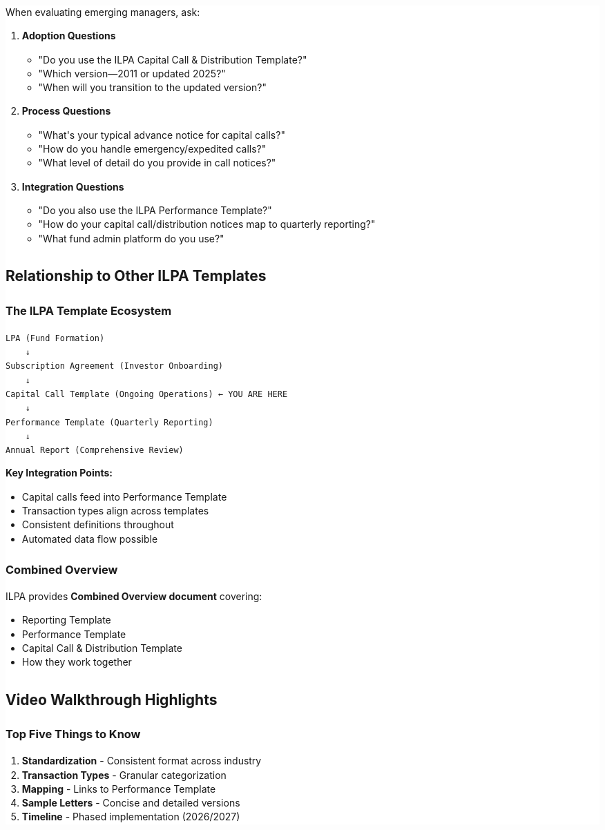 When evaluating emerging managers, ask:

1. **Adoption Questions**
   - "Do you use the ILPA Capital Call & Distribution Template?"
   - "Which version—2011 or updated 2025?"
   - "When will you transition to the updated version?"

2. **Process Questions**
   - "What's your typical advance notice for capital calls?"
   - "How do you handle emergency/expedited calls?"
   - "What level of detail do you provide in call notices?"

3. **Integration Questions**
   - "Do you also use the ILPA Performance Template?"
   - "How do your capital call/distribution notices map to quarterly reporting?"
   - "What fund admin platform do you use?"

## Relationship to Other ILPA Templates

### The ILPA Template Ecosystem

```
LPA (Fund Formation)
    ↓
Subscription Agreement (Investor Onboarding)
    ↓
Capital Call Template (Ongoing Operations) ← YOU ARE HERE
    ↓
Performance Template (Quarterly Reporting)
    ↓
Annual Report (Comprehensive Review)
```

**Key Integration Points:**
- Capital calls feed into Performance Template
- Transaction types align across templates
- Consistent definitions throughout
- Automated data flow possible

### Combined Overview

ILPA provides **Combined Overview document** covering:
- Reporting Template
- Performance Template
- Capital Call & Distribution Template
- How they work together

## Video Walkthrough Highlights

### Top Five Things to Know

1. **Standardization** - Consistent format across industry
2. **Transaction Types** - Granular categorization
3. **Mapping** - Links to Performance Template
4. **Sample Letters** - Concise and detailed versions
5. **Timeline** - Phased implementation (2026/2027)

